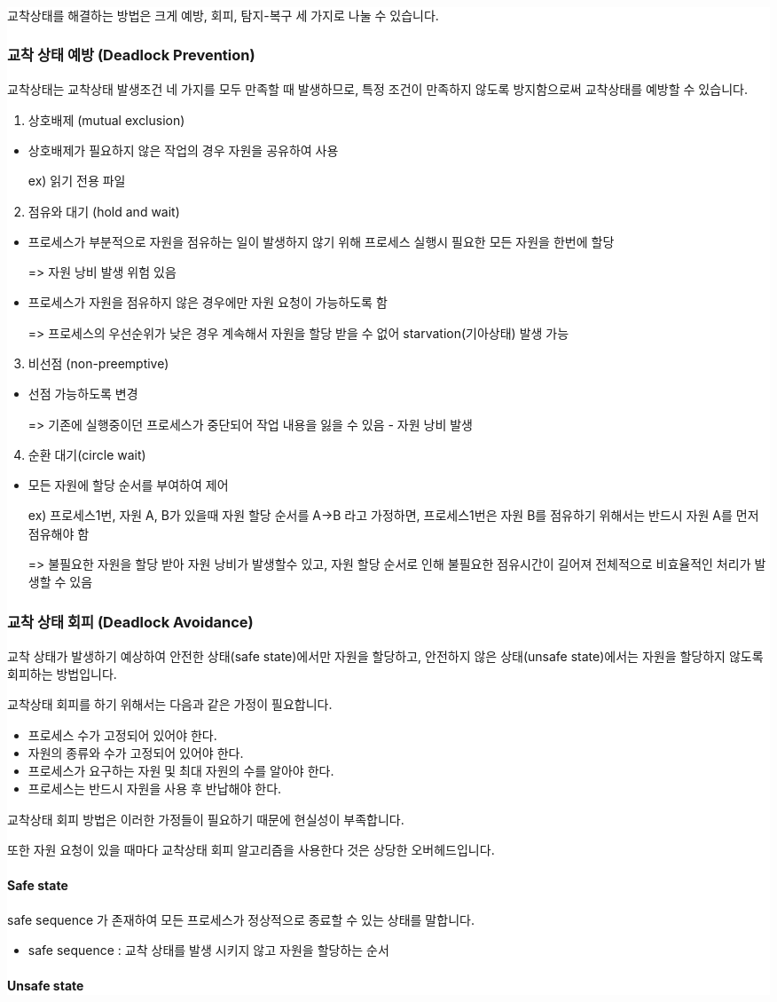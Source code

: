  교착상태를 해결하는 방법은 크게 예방, 회피, 탐지-복구 세 가지로 나눌 수 있습니다.



### 교착 상태 예방 (Deadlock Prevention)

교착상태는 교착상태 발생조건 네 가지를 모두 만족할 때 발생하므로, 특정 조건이 만족하지 않도록 방지함으로써 교착상태를 예방할 수 있습니다.

1. 상호배제 (mutual exclusion) 

- 상호배제가 필요하지 않은 작업의 경우 자원을 공유하여 사용

  ex) 읽기 전용 파일

2. 점유와 대기 (hold and wait)

- 프로세스가 부분적으로 자원을 점유하는 일이 발생하지 않기 위해 프로세스 실행시 필요한 모든 자원을 한번에 할당

  => 자원 낭비 발생 위험 있음

- 프로세스가 자원을 점유하지 않은 경우에만 자원 요청이 가능하도록 함

  => 프로세스의 우선순위가 낮은 경우 계속해서 자원을 할당 받을 수 없어 starvation(기아상태) 발생 가능

3. 비선점 (non-preemptive)

- 선점 가능하도록 변경

  => 기존에 실행중이던 프로세스가 중단되어 작업 내용을 잃을 수 있음 - 자원 낭비 발생

4. 순환 대기(circle wait)

- 모든 자원에 할당 순서를 부여하여 제어

  ex) 프로세스1번, 자원 A, B가 있을때 자원 할당 순서를 A->B 라고 가정하면, 프로세스1번은 자원 B를 점유하기 위해서는 반드시 자원 A를 먼저 점유해야 함

  => 불필요한 자원을 할당 받아 자원 낭비가 발생할수 있고, 자원 할당 순서로 인해 불필요한 점유시간이 길어져 전체적으로 비효율적인 처리가 발생할 수 있음



### 교착 상태 회피 (Deadlock Avoidance)

교착 상태가 발생하기 예상하여 안전한 상태(safe state)에서만 자원을 할당하고, 안전하지 않은 상태(unsafe state)에서는 자원을 할당하지 않도록 회피하는 방법입니다.

교착상태 회피를 하기 위해서는 다음과 같은 가정이 필요합니다.

- 프로세스 수가 고정되어 있어야 한다.
- 자원의 종류와 수가 고정되어 있어야 한다.
- 프로세스가 요구하는 자원 및 최대 자원의 수를 알아야 한다.
- 프로세스는 반드시 자원을 사용 후 반납해야 한다.

교착상태 회피 방법은 이러한 가정들이 필요하기 때문에 현실성이 부족합니다.

또한 자원 요청이 있을 때마다 교착상태 회피 알고리즘을 사용한다 것은 상당한 오버헤드입니다.

#### Safe state

safe sequence 가 존재하여 모든 프로세스가 정상적으로 종료할 수 있는 상태를 말합니다.

- safe sequence : 교착 상태를 발생 시키지 않고 자원을 할당하는 순서

#### Unsafe state
